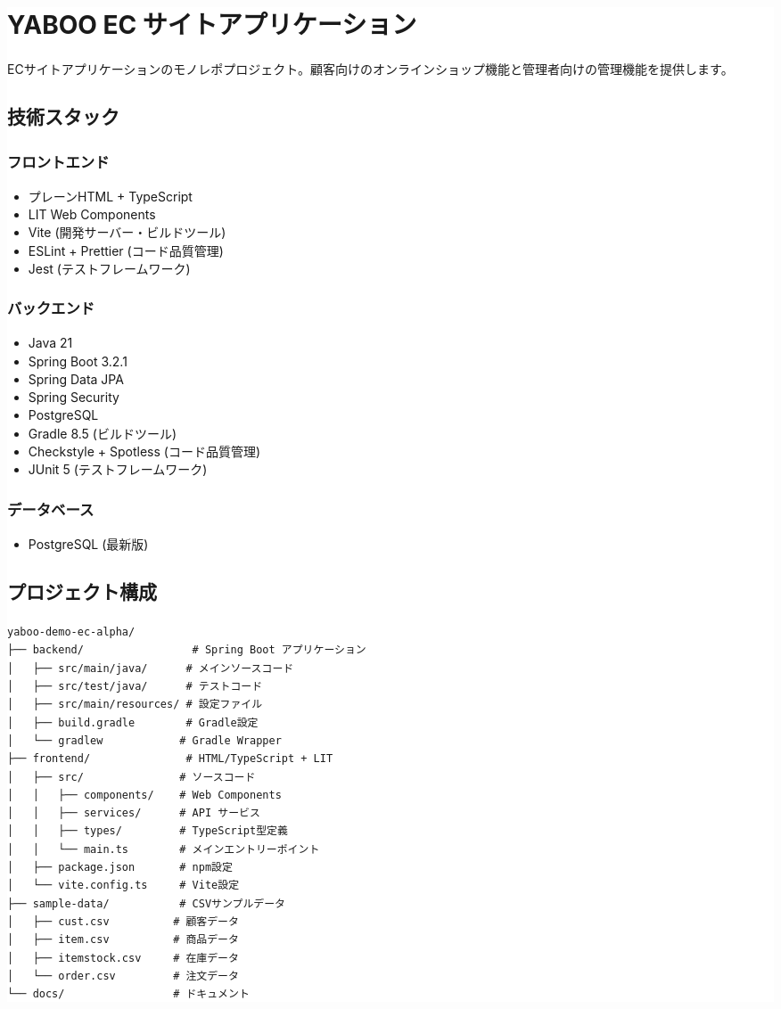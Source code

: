 # YABOO EC サイトアプリケーション

ECサイトアプリケーションのモノレポプロジェクト。顧客向けのオンラインショップ機能と管理者向けの管理機能を提供します。

## 技術スタック

### フロントエンド
- プレーンHTML + TypeScript
- LIT Web Components
- Vite (開発サーバー・ビルドツール)
- ESLint + Prettier (コード品質管理)
- Jest (テストフレームワーク)

### バックエンド
- Java 21
- Spring Boot 3.2.1
- Spring Data JPA
- Spring Security
- PostgreSQL
- Gradle 8.5 (ビルドツール)
- Checkstyle + Spotless (コード品質管理)
- JUnit 5 (テストフレームワーク)

### データベース
- PostgreSQL (最新版)  

## プロジェクト構成

```
yaboo-demo-ec-alpha/
├── backend/                 # Spring Boot アプリケーション
│   ├── src/main/java/      # メインソースコード
│   ├── src/test/java/      # テストコード
│   ├── src/main/resources/ # 設定ファイル
│   ├── build.gradle        # Gradle設定
│   └── gradlew            # Gradle Wrapper
├── frontend/               # HTML/TypeScript + LIT
│   ├── src/               # ソースコード
│   │   ├── components/    # Web Components
│   │   ├── services/      # API サービス
│   │   ├── types/         # TypeScript型定義
│   │   └── main.ts        # メインエントリーポイント
│   ├── package.json       # npm設定
│   └── vite.config.ts     # Vite設定
├── sample-data/           # CSVサンプルデータ
│   ├── cust.csv          # 顧客データ
│   ├── item.csv          # 商品データ
│   ├── itemstock.csv     # 在庫データ
│   └── order.csv         # 注文データ
└── docs/                 # ドキュメント
```
